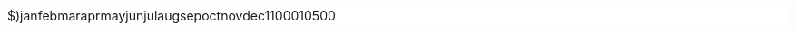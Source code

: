 $)</text></g><g class="plot"><g class="bar-plot-0"><rect x="27.95" y="416.8571428571429" width="36.1" height="66.14285714285711" fill="#ECECFF" stroke="#ECECFF" stroke-width="0"/><rect x="85.67727272727272" y="350.7142857142857" width="36.1" height="132.28571428571428" fill="#ECECFF" stroke="#ECECFF" stroke-width="0"/><rect x="143.40454545454543" y="251.5" width="36.1" height="231.5" fill="#ECECFF" stroke="#ECECFF" stroke-width="0"/><rect x="201.13181818181818" y="205.20000000000002" width="36.1" height="277.79999999999995" fill="#ECECFF" stroke="#ECECFF" stroke-width="0"/><rect x="258.85909090909087" y="119.21428571428572" width="36.1" height="363.7857142857143" fill="#ECECFF" stroke="#ECECFF" stroke-width="0"/><rect x="316.5863636363636" y="53.071428571428555" width="36.1" height="429.92857142857144" fill="#ECECFF" stroke="#ECECFF" stroke-width="0"/><rect x="374.31363636363636" y="20" width="36.1" height="463" fill="#ECECFF" stroke="#ECECFF" stroke-width="0"/><rect x="432.04090909090905" y="72.91428571428574" width="36.1" height="410.0857142857143" fill="#ECECFF" stroke="#ECECFF" stroke-width="0"/><rect x="489.7681818181818" y="139.05714285714285" width="36.1" height="343.9428571428572" fill="#ECECFF" stroke="#ECECFF" stroke-width="0"/><rect x="547.4954545454545" y="185.35714285714283" width="36.1" height="297.64285714285717" fill="#ECECFF" stroke="#ECECFF" stroke-width="0"/><rect x="605.2227272727273" y="284.57142857142856" width="36.1" height="198.42857142857144" fill="#ECECFF" stroke="#ECECFF" stroke-width="0"/><rect x="662.95" y="350.7142857142857" width="36.1" height="132.28571428571428" fill="#ECECFF" stroke="#ECECFF" stroke-width="0"/></g><g class="line-plot-1"><path d="M46,416.857L103.727,350.714L161.455,251.5L219.182,205.2L276.909,119.214L334.636,53.071L392.364,20L450.091,72.914L507.818,139.057L565.545,185.357L623.273,284.571L681,350.714" fill="none" stroke="#8493A6" stroke-width="2"/></g></g><g class="bottom-axis"><g class="axis-line"><path d="M 27,484 L 700,484" fill="none" stroke="#131300" stroke-width="2"/></g><g class="label"><text x="0" y="0" fill="#131300" font-size="14" dominant-baseline="text-before-edge" text-anchor="middle" transform="translate(46, 495) rotate(0)">jan</text><text x="0" y="0" fill="#131300" font-size="14" dominant-baseline="text-before-edge" text-anchor="middle" transform="translate(103.72727272727272, 495) rotate(0)">feb</text><text x="0" y="0" fill="#131300" font-size="14" dominant-baseline="text-before-edge" text-anchor="middle" transform="translate(161.45454545454544, 495) rotate(0)">mar</text><text x="0" y="0" fill="#131300" font-size="14" dominant-baseline="text-before-edge" text-anchor="middle" transform="translate(219.1818181818182, 495) rotate(0)">apr</text><text x="0" y="0" fill="#131300" font-size="14" dominant-baseline="text-before-edge" text-anchor="middle" transform="translate(276.9090909090909, 495) rotate(0)">may</text><text x="0" y="0" fill="#131300" font-size="14" dominant-baseline="text-before-edge" text-anchor="middle" transform="translate(334.6363636363636, 495) rotate(0)">jun</text><text x="0" y="0" fill="#131300" font-size="14" dominant-baseline="text-before-edge" text-anchor="middle" transform="translate(392.3636363636364, 495) rotate(0)">jul</text><text x="0" y="0" fill="#131300" font-size="14" dominant-baseline="text-before-edge" text-anchor="middle" transform="translate(450.09090909090907, 495) rotate(0)">aug</text><text x="0" y="0" fill="#131300" font-size="14" dominant-baseline="text-before-edge" text-anchor="middle" transform="translate(507.8181818181818, 495) rotate(0)">sep</text><text x="0" y="0" fill="#131300" font-size="14" dominant-baseline="text-before-edge" text-anchor="middle" transform="translate(565.5454545454545, 495) rotate(0)">oct</text><text x="0" y="0" fill="#131300" font-size="14" dominant-baseline="text-before-edge" text-anchor="middle" transform="translate(623.2727272727273, 495) rotate(0)">nov</text><text x="0" y="0" fill="#131300" font-size="14" dominant-baseline="text-before-edge" text-anchor="middle" transform="translate(681, 495) rotate(0)">dec</text></g><g class="ticks"><path d="M 46,485 L 46,490" fill="none" stroke="#131300" stroke-width="2"/><path d="M 103.72727272727272,485 L 103.72727272727272,490" fill="none" stroke="#131300" stroke-width="2"/><path d="M 161.45454545454544,485 L 161.45454545454544,490" fill="none" stroke="#131300" stroke-width="2"/><path d="M 219.1818181818182,485 L 219.1818181818182,490" fill="none" stroke="#131300" stroke-width="2"/><path d="M 276.9090909090909,485 L 276.9090909090909,490" fill="none" stroke="#131300" stroke-width="2"/><path d="M 334.6363636363636,485 L 334.6363636363636,490" fill="none" stroke="#131300" stroke-width="2"/><path d="M 392.3636363636364,485 L 392.3636363636364,490" fill="none" stroke="#131300" stroke-width="2"/><path d="M 450.09090909090907,485 L 450.09090909090907,490" fill="none" stroke="#131300" stroke-width="2"/><path d="M 507.8181818181818,485 L 507.8181818181818,490" fill="none" stroke="#131300" stroke-width="2"/><path d="M 565.5454545454545,485 L 565.5454545454545,490" fill="none" stroke="#131300" stroke-width="2"/><path d="M 623.2727272727273,485 L 623.2727272727273,490" fill="none" stroke="#131300" stroke-width="2"/><path d="M 681,485 L 681,490" fill="none" stroke="#131300" stroke-width="2"/></g></g><g class="left-axis"><g class="axisl-line"><path d="M 26,20 L 26,483 " fill="none" stroke="#131300" stroke-width="2"/></g><g class="label"><text x="0" y="0" fill="#131300" font-size="14" dominant-baseline="middle" text-anchor="end" transform="translate(15, 20) rotate(0)">11000</text><text x="0" y="0" fill="#131300" font-size="14" dominant-baseline="middle" text-anchor="end" transform="translate(15, 53.071428571428555) rotate(0)">10500</text>